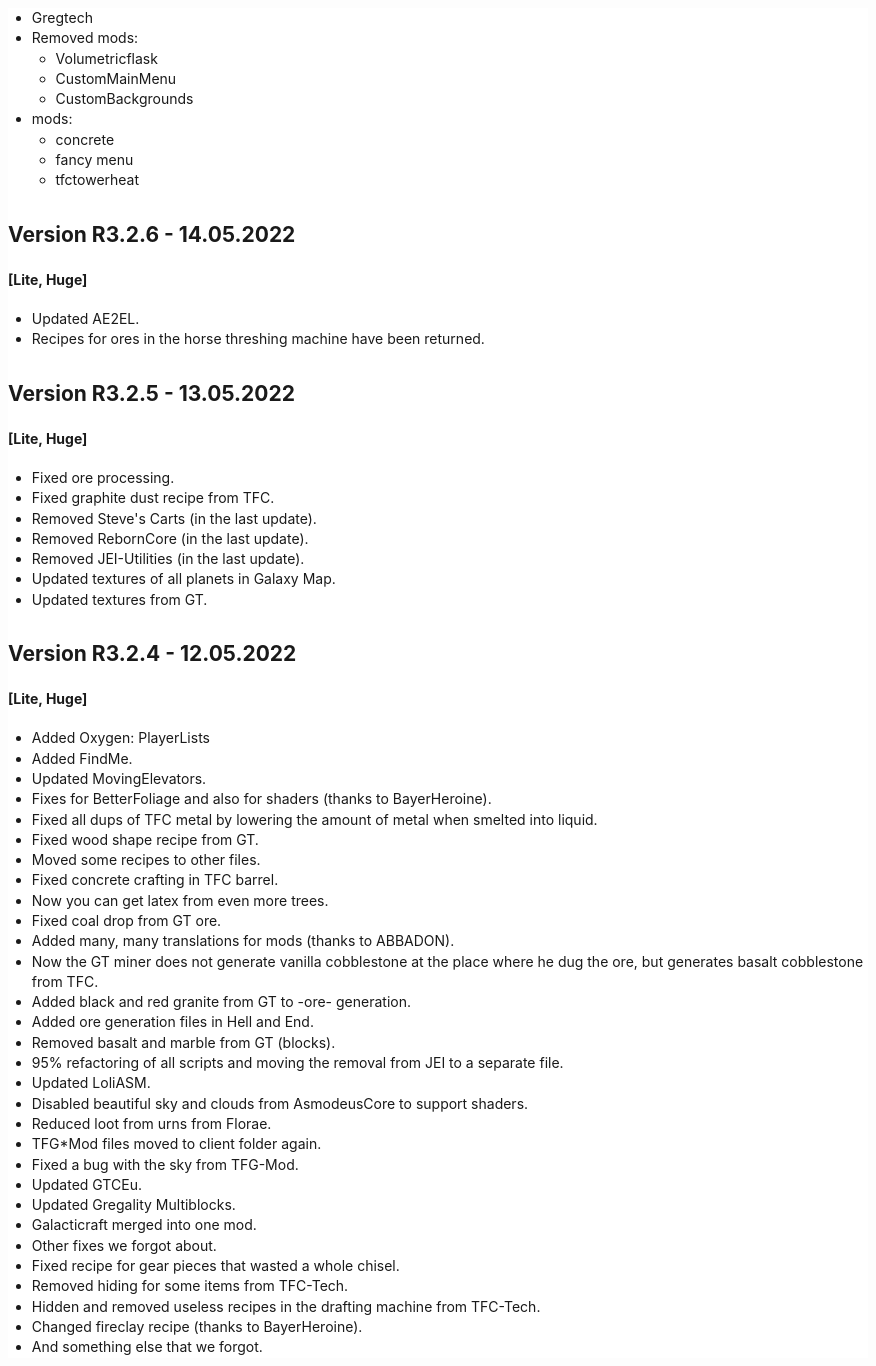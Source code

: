  * Gregtech
* Removed mods:
  * Volumetricflask
  * CustomMainMenu
  * CustomBackgrounds
* mods:
  * concrete
  * fancy menu
  * tfctowerheat

## Version R3.2.6 - 14.05.2022
#### [Lite, Huge]

* Updated AE2EL.
* Recipes for ores in the horse threshing machine have been returned.

## Version R3.2.5 - 13.05.2022
#### [Lite, Huge]

* Fixed ore processing.
* Fixed graphite dust recipe from TFC.
* Removed Steve's Carts (in the last update).
* Removed RebornCore (in the last update).
* Removed JEI-Utilities (in the last update).
* Updated textures of all planets in Galaxy Map.
* Updated textures from GT.

## Version R3.2.4 - 12.05.2022
#### [Lite, Huge]

* Added Oxygen: PlayerLists
* Added FindMe.
* Updated MovingElevators.
* Fixes for BetterFoliage and also for shaders (thanks to BayerHeroine).
* Fixed all dups of TFC metal by lowering the amount of metal when smelted into liquid.
* Fixed wood shape recipe from GT.
* Moved some recipes to other files.
* Fixed concrete crafting in TFC barrel.
* Now you can get latex from even more trees.
* Fixed coal drop from GT ore.
* Added many, many translations for mods (thanks to ABBADON).
* Now the GT miner does not generate vanilla cobblestone at the place where he dug the ore, but generates basalt cobblestone from TFC.
* Added black and red granite from GT to -ore- generation.
* Added ore generation files in Hell and End.
* Removed basalt and marble from GT (blocks).
* 95% refactoring of all scripts and moving the removal from JEI to a separate file.
* Updated LoliASM.
* Disabled beautiful sky and clouds from AsmodeusCore to support shaders.
* Reduced loot from urns from Florae.
* TFG*Mod files moved to client folder again.
* Fixed a bug with the sky from TFG-Mod.
* Updated GTCEu.
* Updated Gregality Multiblocks.
* Galacticraft merged into one mod.
* Other fixes we forgot about.
* Fixed recipe for gear pieces that wasted a whole chisel.
* Removed hiding for some items from TFC-Tech.
* Hidden and removed useless recipes in the drafting machine from TFC-Tech.
* Changed fireclay recipe (thanks to BayerHeroine).
* And something else that we forgot.